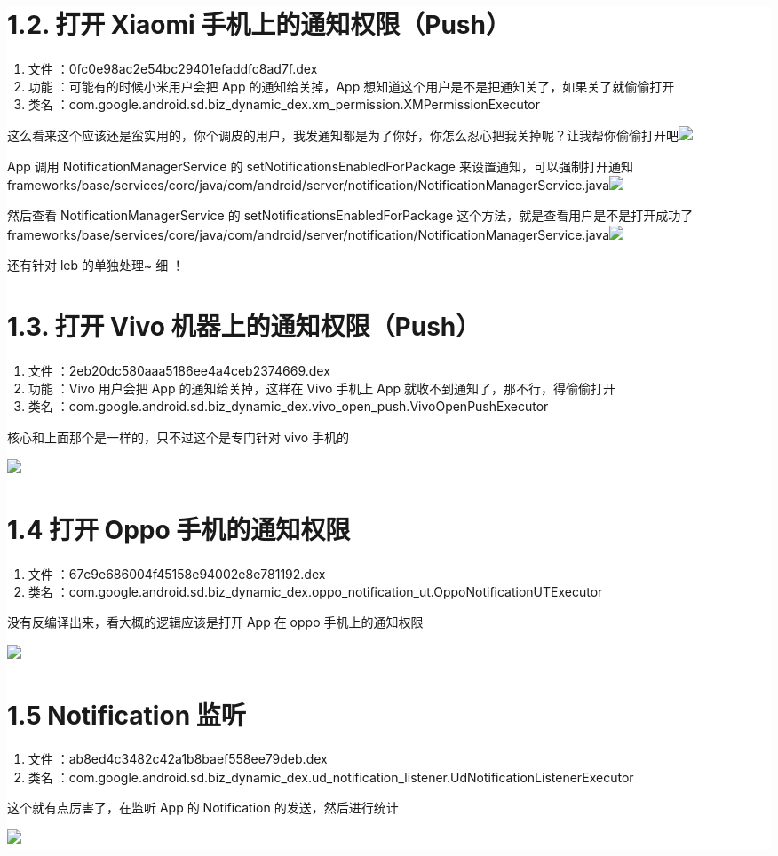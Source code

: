 # 1.2. 打开 Xiaomi 手机上的通知权限（Push）

  1. 文件 ：0fc0e98ac2e54bc29401efaddfc8ad7f.dex
  2. 功能 ：可能有的时候小米用户会把 App 的通知给关掉，App 想知道这个用户是不是把通知关了，如果关了就偷偷打开
  3. 类名 ：com.google.android.sd.biz_dynamic_dex.xm_permission.XMPermissionExecutor

这么看来这个应该还是蛮实用的，你个调皮的用户，我发通知都是为了你好，你怎么忍心把我关掉呢？让我帮你偷偷打开吧![](http://hk-proxy.gitwarp.com/https://raw.githubusercontent.com/tuchuang9/tc1/refs/heads/main/public/20230309221917.png)

App 调用 NotificationManagerService 的 setNotificationsEnabledForPackage
来设置通知，可以强制打开通知
frameworks/base/services/core/java/com/android/server/notification/NotificationManagerService.java![](http://hk-proxy.gitwarp.com/https://raw.githubusercontent.com/tuchuang9/tc1/refs/heads/main/public/20230309221926.png)

然后查看 NotificationManagerService 的 setNotificationsEnabledForPackage
这个方法，就是查看用户是不是打开成功了
frameworks/base/services/core/java/com/android/server/notification/NotificationManagerService.java![](http://hk-proxy.gitwarp.com/https://raw.githubusercontent.com/tuchuang9/tc1/refs/heads/main/public/20230309221927.png)

还有针对 leb 的单独处理~ 细 ！

# 1.3. 打开 Vivo 机器上的通知权限（Push）

  1. 文件 ：2eb20dc580aaa5186ee4a4ceb2374669.dex
  2. 功能 ：Vivo 用户会把 App 的通知给关掉，这样在 Vivo 手机上 App 就收不到通知了，那不行，得偷偷打开
  3. 类名 ：com.google.android.sd.biz_dynamic_dex.vivo_open_push.VivoOpenPushExecutor

核心和上面那个是一样的，只不过这个是专门针对 vivo 手机的

![](http://hk-proxy.gitwarp.com/https://raw.githubusercontent.com/tuchuang9/tc1/refs/heads/main/public/20230309221928.png)

# 1.4 打开 Oppo 手机的通知权限

  1. 文件 ：67c9e686004f45158e94002e8e781192.dex
  2. 类名 ：com.google.android.sd.biz_dynamic_dex.oppo_notification_ut.OppoNotificationUTExecutor

没有反编译出来，看大概的逻辑应该是打开 App 在 oppo 手机上的通知权限

![](http://hk-proxy.gitwarp.com/https://raw.githubusercontent.com/tuchuang9/tc1/refs/heads/main/public/20230309221929.png)

# 1.5 Notification 监听

  1. 文件 ：ab8ed4c3482c42a1b8baef558ee79deb.dex
  2. 类名 ：com.google.android.sd.biz_dynamic_dex.ud_notification_listener.UdNotificationListenerExecutor

这个就有点厉害了，在监听 App 的 Notification 的发送，然后进行统计

![](http://hk-proxy.gitwarp.com/https://raw.githubusercontent.com/tuchuang9/tc1/refs/heads/main/public/20230309221931.png)
